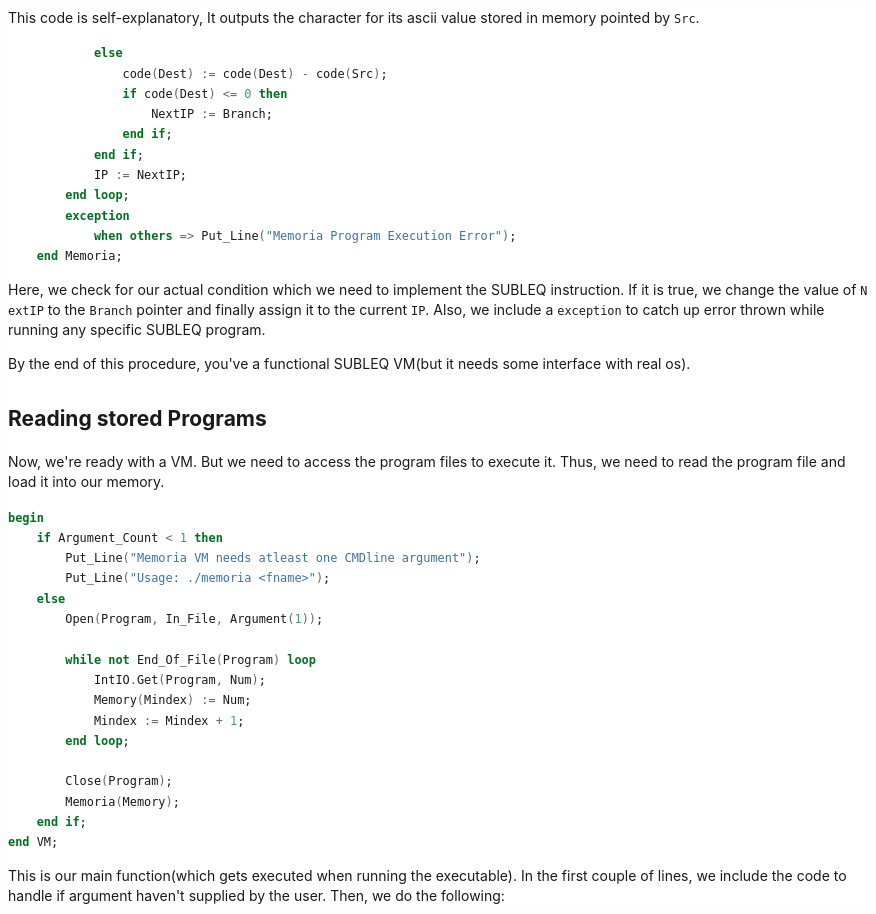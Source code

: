 This code is self-explanatory, It outputs the character for its ascii value stored in memory pointed by `Src`.

```ada
            else
                code(Dest) := code(Dest) - code(Src);
                if code(Dest) <= 0 then
                    NextIP := Branch;
                end if;
            end if;
            IP := NextIP;
        end loop;
        exception
            when others => Put_Line("Memoria Program Execution Error");
    end Memoria;
```

Here, we check for our actual condition which we need to implement the SUBLEQ instruction. If it is true, we 
change the value of `NextIP` to the `Branch` pointer and finally assign it to the current `IP`. Also, we 
include a `exception` to catch up error thrown while running any specific SUBLEQ program.

By the end of this procedure, you've a functional SUBLEQ VM(but it needs some interface with real os).

## Reading stored Programs

Now, we're ready with a VM. But we need to access the program files to execute it. Thus, we need to read the 
program file and load it into our memory.

```ada
begin
    if Argument_Count < 1 then
        Put_Line("Memoria VM needs atleast one CMDline argument");
        Put_Line("Usage: ./memoria <fname>");
    else
        Open(Program, In_File, Argument(1));

        while not End_Of_File(Program) loop
            IntIO.Get(Program, Num);
            Memory(Mindex) := Num;
            Mindex := Mindex + 1;
        end loop;

        Close(Program);
        Memoria(Memory);
    end if;
end VM;
```

This is our main function(which gets executed when running the executable). In the first couple of lines, we 
include the code to handle if argument haven't supplied by the user. Then, we do the following:
